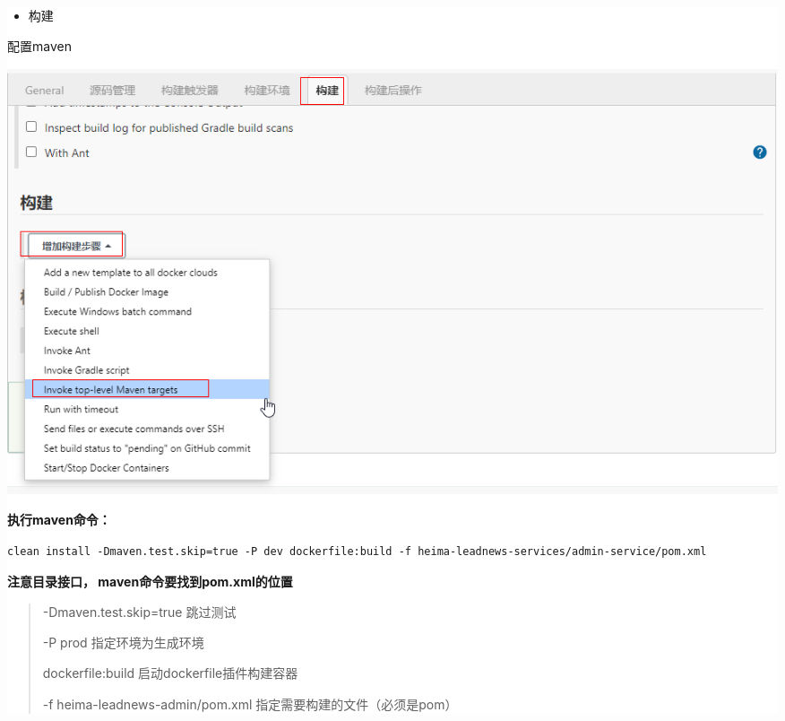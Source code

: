 - 构建

配置maven

![1603558861469](assets/1603558861469.png)

**执行maven命令：**

```
clean install -Dmaven.test.skip=true -P dev dockerfile:build -f heima-leadnews-services/admin-service/pom.xml
```

**注意目录接口， maven命令要找到pom.xml的位置**

>-Dmaven.test.skip=true   跳过测试
>
>-P prod  指定环境为生成环境
>
>dockerfile:build  启动dockerfile插件构建容器
>
>-f heima-leadnews-admin/pom.xml  指定需要构建的文件（必须是pom）
